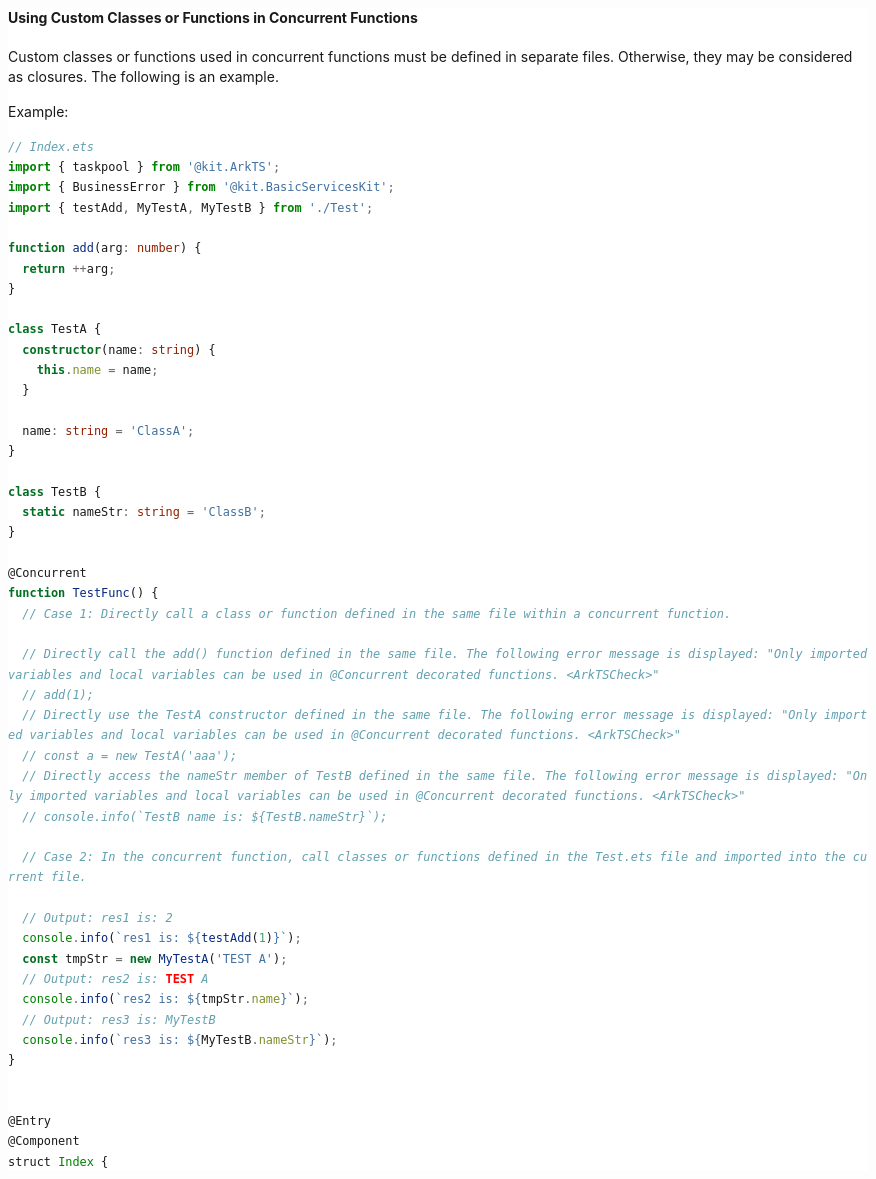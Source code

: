 
#### Using Custom Classes or Functions in Concurrent Functions

Custom classes or functions used in concurrent functions must be defined in separate files. Otherwise, they may be considered as closures. The following is an example.

Example:

```ts
// Index.ets
import { taskpool } from '@kit.ArkTS';
import { BusinessError } from '@kit.BasicServicesKit';
import { testAdd, MyTestA, MyTestB } from './Test';

function add(arg: number) {
  return ++arg;
}

class TestA {
  constructor(name: string) {
    this.name = name;
  }

  name: string = 'ClassA';
}

class TestB {
  static nameStr: string = 'ClassB';
}

@Concurrent
function TestFunc() {
  // Case 1: Directly call a class or function defined in the same file within a concurrent function.

  // Directly call the add() function defined in the same file. The following error message is displayed: "Only imported variables and local variables can be used in @Concurrent decorated functions. <ArkTSCheck>"
  // add(1);
  // Directly use the TestA constructor defined in the same file. The following error message is displayed: "Only imported variables and local variables can be used in @Concurrent decorated functions. <ArkTSCheck>"
  // const a = new TestA('aaa');
  // Directly access the nameStr member of TestB defined in the same file. The following error message is displayed: "Only imported variables and local variables can be used in @Concurrent decorated functions. <ArkTSCheck>"
  // console.info(`TestB name is: ${TestB.nameStr}`);

  // Case 2: In the concurrent function, call classes or functions defined in the Test.ets file and imported into the current file.

  // Output: res1 is: 2
  console.info(`res1 is: ${testAdd(1)}`);
  const tmpStr = new MyTestA('TEST A');
  // Output: res2 is: TEST A
  console.info(`res2 is: ${tmpStr.name}`);
  // Output: res3 is: MyTestB
  console.info(`res3 is: ${MyTestB.nameStr}`);
}


@Entry
@Component
struct Index {
```